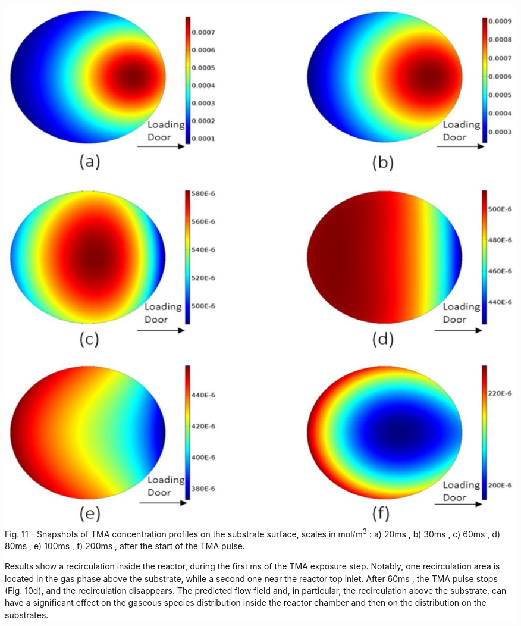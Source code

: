 ![](images/fe7fad43c501bba003177a2bc2f88bad12e847efb841e16ef69a34b1666e1842.jpg)  
Fig. 11 - Snapshots of TMA concentration profiles on the substrate surface, scales in  $\mathrm{mol} / \mathrm{m}^3$ : a)  $20\mathrm{ms}$ , b)  $30\mathrm{ms}$ , c)  $60\mathrm{ms}$ , d)  $80\mathrm{ms}$ , e)  $100\mathrm{ms}$ , f)  $200\mathrm{ms}$ , after the start of the TMA pulse.

Results show a recirculation inside the reactor, during the first ms of the TMA exposure step. Notably, one recirculation area is located in the gas phase above the substrate, while a second one near the reactor top inlet. After  $60\mathrm{ms}$ , the TMA pulse stops (Fig. 10d), and the recirculation disappears. The predicted flow field and, in particular, the recirculation above the substrate, can have a significant effect on the gaseous species distribution inside the reactor chamber and then on the distribution on the substrates.
